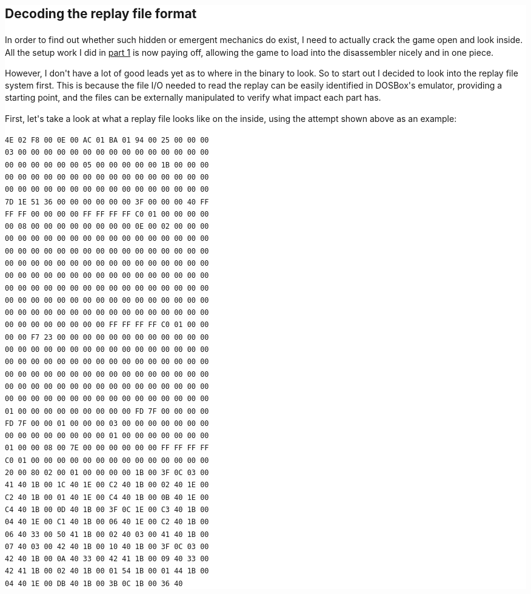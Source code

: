 
## Decoding the replay file format

In order to find out whether such hidden or emergent mechanics do exist, I need to actually crack the game open and look inside.
All the setup work I did in [part 1](writeup.md) is now paying off, allowing the game to load into the disassembler nicely and in one piece.

However, I don't have a lot of good leads yet as to where in the binary to look.
So to start out I decided to look into the replay file system first.
This is because the file I/O needed to read the replay can be easily identified in DOSBox's emulator, providing a starting point, and the files can be externally manipulated to verify what impact each part has.

First, let's take a look at what a replay file looks like on the inside, using the attempt shown above as an example:

    4E 02 F8 00 0E 00 AC 01 BA 01 94 00 25 00 00 00
    03 00 00 00 00 00 00 00 00 00 00 00 00 00 00 00
    00 00 00 00 00 00 05 00 00 00 00 00 1B 00 00 00
    00 00 00 00 00 00 00 00 00 00 00 00 00 00 00 00
    00 00 00 00 00 00 00 00 00 00 00 00 00 00 00 00
    7D 1E 51 36 00 00 00 00 00 00 3F 00 00 00 40 FF
    FF FF 00 00 00 00 FF FF FF FF C0 01 00 00 00 00
    00 08 00 00 00 00 00 00 00 00 0E 00 02 00 00 00
    00 00 00 00 00 00 00 00 00 00 00 00 00 00 00 00
    00 00 00 00 00 00 00 00 00 00 00 00 00 00 00 00
    00 00 00 00 00 00 00 00 00 00 00 00 00 00 00 00
    00 00 00 00 00 00 00 00 00 00 00 00 00 00 00 00
    00 00 00 00 00 00 00 00 00 00 00 00 00 00 00 00
    00 00 00 00 00 00 00 00 00 00 00 00 00 00 00 00
    00 00 00 00 00 00 00 00 00 00 00 00 00 00 00 00
    00 00 00 00 00 00 00 00 FF FF FF FF C0 01 00 00
    00 00 F7 23 00 00 00 00 00 00 00 00 00 00 00 00
    00 00 00 00 00 00 00 00 00 00 00 00 00 00 00 00
    00 00 00 00 00 00 00 00 00 00 00 00 00 00 00 00
    00 00 00 00 00 00 00 00 00 00 00 00 00 00 00 00
    00 00 00 00 00 00 00 00 00 00 00 00 00 00 00 00
    00 00 00 00 00 00 00 00 00 00 00 00 00 00 00 00
    01 00 00 00 00 00 00 00 00 00 FD 7F 00 00 00 00
    FD 7F 00 00 01 00 00 00 03 00 00 00 00 00 00 00
    00 00 00 00 00 00 00 00 01 00 00 00 00 00 00 00
    01 00 00 08 00 7E 00 00 00 00 00 00 FF FF FF FF
    C0 01 00 00 00 00 00 00 00 00 00 00 00 00 00 00
    20 00 80 02 00 01 00 00 00 00 1B 00 3F 0C 03 00
    41 40 1B 00 1C 40 1E 00 C2 40 1B 00 02 40 1E 00
    C2 40 1B 00 01 40 1E 00 C4 40 1B 00 0B 40 1E 00
    C4 40 1B 00 0D 40 1B 00 3F 0C 1E 00 C3 40 1B 00
    04 40 1E 00 C1 40 1B 00 06 40 1E 00 C2 40 1B 00
    06 40 33 00 50 41 1B 00 02 40 03 00 41 40 1B 00
    07 40 03 00 42 40 1B 00 10 40 1B 00 3F 0C 03 00
    42 40 1B 00 0A 40 33 00 42 41 1B 00 09 40 33 00
    42 41 1B 00 02 40 1B 00 01 54 1B 00 01 44 1B 00
    04 40 1E 00 DB 40 1B 00 3B 0C 1B 00 36 40
